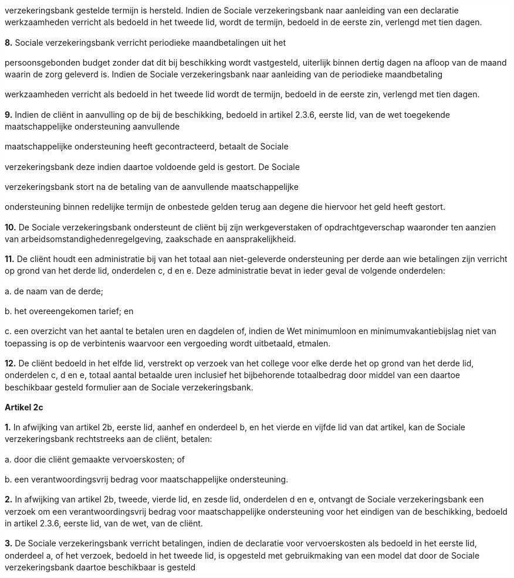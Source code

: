 verzekeringsbank gestelde termijn is hersteld. Indien de Sociale verzekeringsbank naar aanleiding van een declaratie werkzaamheden verricht als bedoeld in het tweede lid, wordt de termijn, bedoeld in de eerste zin, verlengd met tien dagen.

**8.** Sociale verzekeringsbank verricht periodieke maandbetalingen uit het

persoonsgebonden budget zonder dat dit bij beschikking wordt vastgesteld, uiterlijk binnen dertig dagen na afloop van de maand waarin de zorg geleverd is. Indien de Sociale verzekeringsbank naar aanleiding van de periodieke maandbetaling

werkzaamheden verricht als bedoeld in het tweede lid wordt de termijn, bedoeld in de eerste zin, verlengd met tien dagen.

**9.** Indien de cliënt in aanvulling op de bij de beschikking, bedoeld in artikel 2.3.6, eerste lid, van de wet toegekende maatschappelijke ondersteuning aanvullende

maatschappelijke ondersteuning heeft gecontracteerd, betaalt de Sociale

verzekeringsbank deze indien daartoe voldoende geld is gestort. De Sociale

verzekeringsbank stort na de betaling van de aanvullende maatschappelijke

ondersteuning binnen redelijke termijn de onbestede gelden terug aan degene die hiervoor het geld heeft gestort.

**10.** De Sociale verzekeringsbank ondersteunt de cliënt bij zijn werkgeverstaken of opdrachtgeverschap waaronder ten aanzien van arbeidsomstandighedenregelgeving, zaakschade en aansprakelijkheid.

**11.** De cliënt houdt een administratie bij van het totaal aan niet-geleverde ondersteuning per derde aan wie betalingen zijn verricht op grond van het derde lid, onderdelen c, d en e. Deze administratie bevat in ieder geval de volgende onderdelen:

a. de naam van de derde;

b. het overeengekomen tarief; en

c. een overzicht van het aantal te betalen uren en dagdelen of, indien de Wet minimumloon en minimumvakantiebijslag niet van toepassing is op de verbintenis waarvoor een vergoeding wordt uitbetaald, etmalen.

**12.** De cliënt bedoeld in het elfde lid, verstrekt op verzoek van het college voor elke derde het op grond van het derde lid, onderdelen c, d en e, totaal aantal betaalde uren inclusief het bijbehorende totaalbedrag door middel van een daartoe beschikbaar gesteld formulier aan de Sociale verzekeringsbank.

**Artikel 2c**

**1.** In afwijking van artikel 2b, eerste lid, aanhef en onderdeel b, en het vierde en vijfde lid van dat artikel, kan de Sociale verzekeringsbank rechtstreeks aan de cliënt, betalen:

a. door die cliënt gemaakte vervoerskosten; of

b. een verantwoordingsvrij bedrag voor maatschappelijke ondersteuning.

**2.** In afwijking van artikel 2b, tweede, vierde lid, en zesde lid, onderdelen d en e, ontvangt de Sociale verzekeringsbank een verzoek om een verantwoordingsvrij bedrag voor maatschappelijke ondersteuning voor het eindigen van de beschikking, bedoeld in artikel 2.3.6, eerste lid, van de wet, van de cliënt.

**3.** De Sociale verzekeringsbank verricht betalingen, indien de declaratie voor vervoerskosten als bedoeld in het eerste lid, onderdeel a, of het verzoek, bedoeld in het tweede lid, is opgesteld met gebruikmaking van een model dat door de Sociale verzekeringsbank daartoe beschikbaar is gesteld
